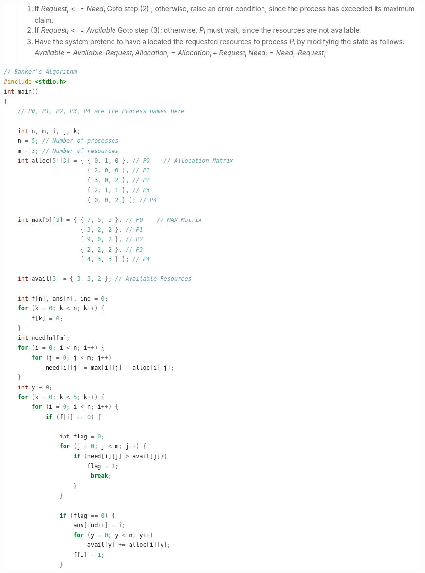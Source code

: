 
> 1) If $Request_i <= Need_i$
>    Goto step (2) ; otherwise, raise an error condition, since the process has exceeded its maximum claim.
> 2) If $Request_i <= Available$
>    Goto step (3); otherwise, $P_i$ must wait, since the resources are not available.
> 3) Have the system pretend to have allocated the requested resources to process $P_i$ by modifying the state as 
>    follows: 
>    $Available = Available – Request_i$
>    $Allocation_i = Allocation_i + Request_i$
>    $Need_i = Need_i– Request_i$

```c
// Banker's Algorithm
#include <stdio.h>
int main()
{
    // P0, P1, P2, P3, P4 are the Process names here
  
    int n, m, i, j, k;
    n = 5; // Number of processes
    m = 3; // Number of resources
    int alloc[5][3] = { { 0, 1, 0 }, // P0    // Allocation Matrix
                        { 2, 0, 0 }, // P1
                        { 3, 0, 2 }, // P2
                        { 2, 1, 1 }, // P3
                        { 0, 0, 2 } }; // P4
  
    int max[5][3] = { { 7, 5, 3 }, // P0    // MAX Matrix
                      { 3, 2, 2 }, // P1
                      { 9, 0, 2 }, // P2
                      { 2, 2, 2 }, // P3
                      { 4, 3, 3 } }; // P4
  
    int avail[3] = { 3, 3, 2 }; // Available Resources
  
    int f[n], ans[n], ind = 0;
    for (k = 0; k < n; k++) {
        f[k] = 0;
    }
    int need[n][m];
    for (i = 0; i < n; i++) {
        for (j = 0; j < m; j++)
            need[i][j] = max[i][j] - alloc[i][j];
    }
    int y = 0;
    for (k = 0; k < 5; k++) {
        for (i = 0; i < n; i++) {
            if (f[i] == 0) {
  
                int flag = 0;
                for (j = 0; j < m; j++) {
                    if (need[i][j] > avail[j]){
                        flag = 1;
                         break;
                    }
                }
  
                if (flag == 0) {
                    ans[ind++] = i;
                    for (y = 0; y < m; y++)
                        avail[y] += alloc[i][y];
                    f[i] = 1;
                }
```
